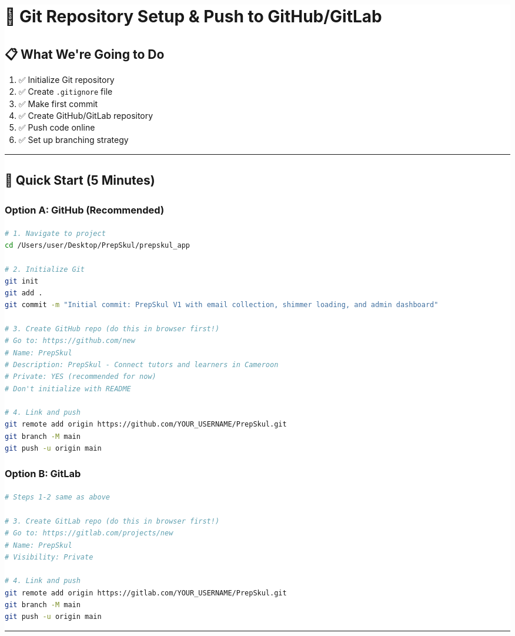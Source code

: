 # 🚀 Git Repository Setup & Push to GitHub/GitLab

## 📋 What We're Going to Do

1. ✅ Initialize Git repository
2. ✅ Create `.gitignore` file
3. ✅ Make first commit
4. ✅ Create GitHub/GitLab repository
5. ✅ Push code online
6. ✅ Set up branching strategy

---

## 🎯 Quick Start (5 Minutes)

### Option A: GitHub (Recommended)

```bash
# 1. Navigate to project
cd /Users/user/Desktop/PrepSkul/prepskul_app

# 2. Initialize Git
git init
git add .
git commit -m "Initial commit: PrepSkul V1 with email collection, shimmer loading, and admin dashboard"

# 3. Create GitHub repo (do this in browser first!)
# Go to: https://github.com/new
# Name: PrepSkul
# Description: PrepSkul - Connect tutors and learners in Cameroon
# Private: YES (recommended for now)
# Don't initialize with README

# 4. Link and push
git remote add origin https://github.com/YOUR_USERNAME/PrepSkul.git
git branch -M main
git push -u origin main
```

### Option B: GitLab

```bash
# Steps 1-2 same as above

# 3. Create GitLab repo (do this in browser first!)
# Go to: https://gitlab.com/projects/new
# Name: PrepSkul
# Visibility: Private

# 4. Link and push
git remote add origin https://gitlab.com/YOUR_USERNAME/PrepSkul.git
git branch -M main
git push -u origin main
```

---